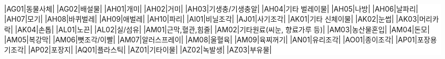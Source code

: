 |AG01|동물사체|
|AG02|배설물|
|AH01|개미|
|AH02|거미|
|AH03|기생충/기생충알|
|AH04|기타 벌레이물|
|AH05|나방|
|AH06|날파리|
|AH07|모기|
|AH08|바퀴벌레|
|AH09|애벌레|
|AH10|파리|
|AI01|비닐조각|
|AJ01|사기조각|
|AK01|기타 신체이물|
|AK02|눈썹|
|AK03|머리카락|
|AK04|손톱|
|AL01|노끈|
|AL02|실/섬유|
|AM01|근막,혈관,힘줄|
|AM02|기타원료(씨눈, 향료가루 등)|
|AM03|농산물혼입|
|AM04|돈모|
|AM05|복강막|
|AM06|뼛조각/이빨|
|AM07|알러스프레이|
|AM08|울혈육|
|AM09|육찌꺼기|
|AN01|유리조각|
|AO01|종이조각|
|AP01|포장용기조각|
|AP02|포장지|
|AQ01|플라스틱|
|AZ01|기타이물|
|AZ02|녹발생|
|AZ03|부유물|